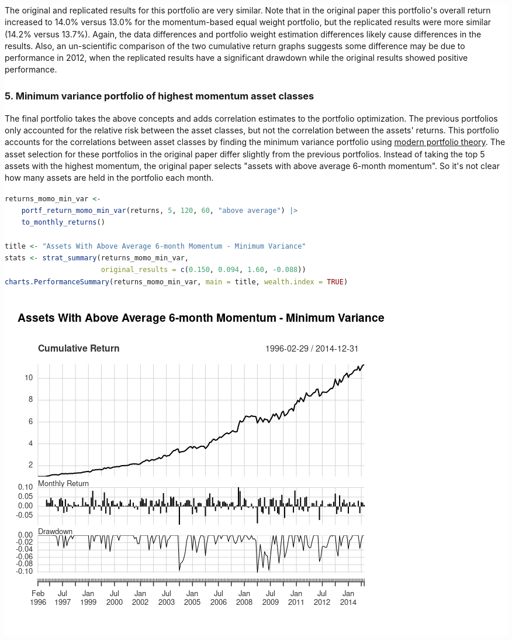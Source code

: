 The original and replicated results for this portfolio are very similar. Note that in the original paper this portfolio's overall return increased to 14.0% versus 13.0% for the momentum-based equal weight portfolio, but the replicated results were more similar (14.2% versus 13.7%). Again, the data differences and portfolio weight estimation differences likely cause differences in the results. Also, an un-scientific comparison of the two cumulative return graphs suggests some difference may be due to performance in 2012, when the replicated results have a significant drawdown while the original results showed positive performance.

### 5. Minimum variance portfolio of highest momentum asset classes

The final portfolio takes the above concepts and adds correlation estimates to the portfolio optimization. The previous portfolios only accounted for the relative risk between the asset classes, but not the correlation between the assets' returns. This portfolio accounts for the correlations between asset classes by finding the minimum variance portfolio using [modern portfolio theory](https://en.wikipedia.org/wiki/Modern_portfolio_theory). The asset selection for these portfolios in the original paper differ slightly from the previous portfolios. Instead of taking the top 5 assets with the highest momentum, the original paper selects "assets with above average 6-month momentum". So it's not clear how many assets are held in the portfolio each month.  


``` r
returns_momo_min_var <-
    portf_return_momo_min_var(returns, 5, 120, 60, "above average") |>
    to_monthly_returns()

title <- "Assets With Above Average 6-month Momentum - Minimum Variance"
stats <- strat_summary(returns_momo_min_var,
                       original_results = c(0.150, 0.094, 1.60, -0.088))
charts.PerformanceSummary(returns_momo_min_var, main = title, wealth.index = TRUE)
```

![](top_momo_min_var-1.png)
